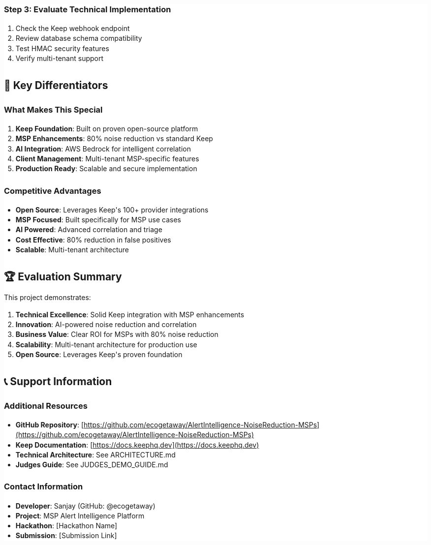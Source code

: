 ### Step 3: Evaluate Technical Implementation
1. Check the Keep webhook endpoint
2. Review database schema compatibility
3. Test HMAC security features
4. Verify multi-tenant support

## 📝 Key Differentiators

### What Makes This Special
1. **Keep Foundation**: Built on proven open-source platform
2. **MSP Enhancements**: 80% noise reduction vs standard Keep
3. **AI Integration**: AWS Bedrock for intelligent correlation
4. **Client Management**: Multi-tenant MSP-specific features
5. **Production Ready**: Scalable and secure implementation

### Competitive Advantages
- **Open Source**: Leverages Keep's 100+ provider integrations
- **MSP Focused**: Built specifically for MSP use cases
- **AI Powered**: Advanced correlation and triage
- **Cost Effective**: 80% reduction in false positives
- **Scalable**: Multi-tenant architecture

## 🏆 Evaluation Summary

This project demonstrates:
1. **Technical Excellence**: Solid Keep integration with MSP enhancements
2. **Innovation**: AI-powered noise reduction and correlation
3. **Business Value**: Clear ROI for MSPs with 80% noise reduction
4. **Scalability**: Multi-tenant architecture for production use
5. **Open Source**: Leverages Keep's proven foundation

## 📞 Support Information

### Additional Resources
- **GitHub Repository**: [https://github.com/ecogetaway/AlertIntelligence-NoiseReduction-MSPs](https://github.com/ecogetaway/AlertIntelligence-NoiseReduction-MSPs)
- **Keep Documentation**: [https://docs.keephq.dev](https://docs.keephq.dev)
- **Technical Architecture**: See ARCHITECTURE.md
- **Judges Guide**: See JUDGES_DEMO_GUIDE.md

### Contact Information
- **Developer**: Sanjay (GitHub: @ecogetaway)
- **Project**: MSP Alert Intelligence Platform
- **Hackathon**: [Hackathon Name]
- **Submission**: [Submission Link]
